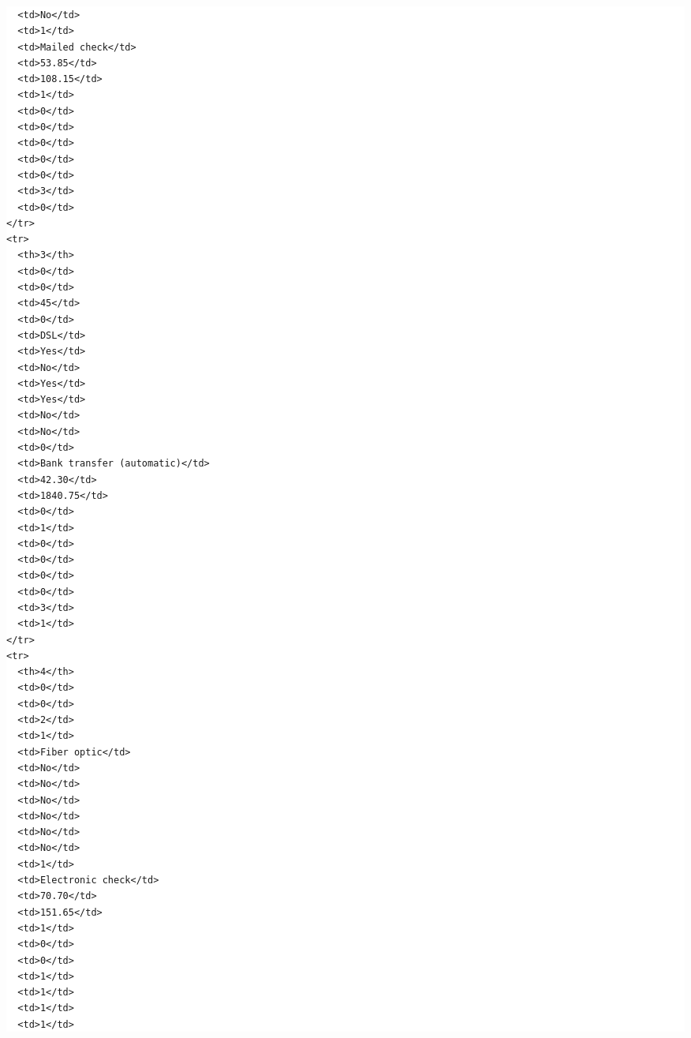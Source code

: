       <td>No</td>
      <td>1</td>
      <td>Mailed check</td>
      <td>53.85</td>
      <td>108.15</td>
      <td>1</td>
      <td>0</td>
      <td>0</td>
      <td>0</td>
      <td>0</td>
      <td>0</td>
      <td>3</td>
      <td>0</td>
    </tr>
    <tr>
      <th>3</th>
      <td>0</td>
      <td>0</td>
      <td>45</td>
      <td>0</td>
      <td>DSL</td>
      <td>Yes</td>
      <td>No</td>
      <td>Yes</td>
      <td>Yes</td>
      <td>No</td>
      <td>No</td>
      <td>0</td>
      <td>Bank transfer (automatic)</td>
      <td>42.30</td>
      <td>1840.75</td>
      <td>0</td>
      <td>1</td>
      <td>0</td>
      <td>0</td>
      <td>0</td>
      <td>0</td>
      <td>3</td>
      <td>1</td>
    </tr>
    <tr>
      <th>4</th>
      <td>0</td>
      <td>0</td>
      <td>2</td>
      <td>1</td>
      <td>Fiber optic</td>
      <td>No</td>
      <td>No</td>
      <td>No</td>
      <td>No</td>
      <td>No</td>
      <td>No</td>
      <td>1</td>
      <td>Electronic check</td>
      <td>70.70</td>
      <td>151.65</td>
      <td>1</td>
      <td>0</td>
      <td>0</td>
      <td>1</td>
      <td>1</td>
      <td>1</td>
      <td>1</td>